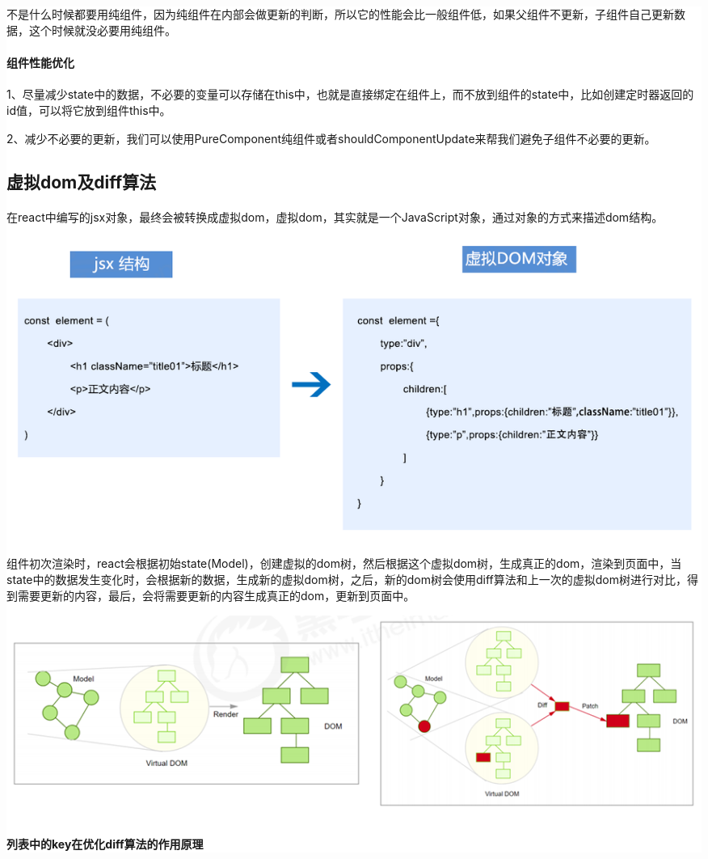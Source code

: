不是什么时候都要用纯组件，因为纯组件在内部会做更新的判断，所以它的性能会比一般组件低，如果父组件不更新，子组件自己更新数据，这个时候就没必要用纯组件。

#### 组件性能优化

1、尽量减少state中的数据，不必要的变量可以存储在this中，也就是直接绑定在组件上，而不放到组件的state中，比如创建定时器返回的id值，可以将它放到组件this中。

2、减少不必要的更新，我们可以使用PureComponent纯组件或者shouldComponentUpdate来帮我们避免子组件不必要的更新。

## 虚拟dom及diff算法

在react中编写的jsx对象，最终会被转换成虚拟dom，虚拟dom，其实就是一个JavaScript对象，通过对象的方式来描述dom结构。 

![èædom](../image/virtualdom.png)

组件初次渲染时，react会根据初始state(Model)，创建虚拟的dom树，然后根据这个虚拟dom树，生成真正的dom，渲染到页面中，当state中的数据发生变化时，会根据新的数据，生成新的虚拟dom树，之后，新的dom树会使用diff算法和上一次的虚拟dom树进行对比，得到需要更新的内容，最后，会将需要更新的内容生成真正的dom，更新到页面中。

![diffç®æ³](../image/diff.png)

#### 列表中的key在优化diff算法的作用原理
